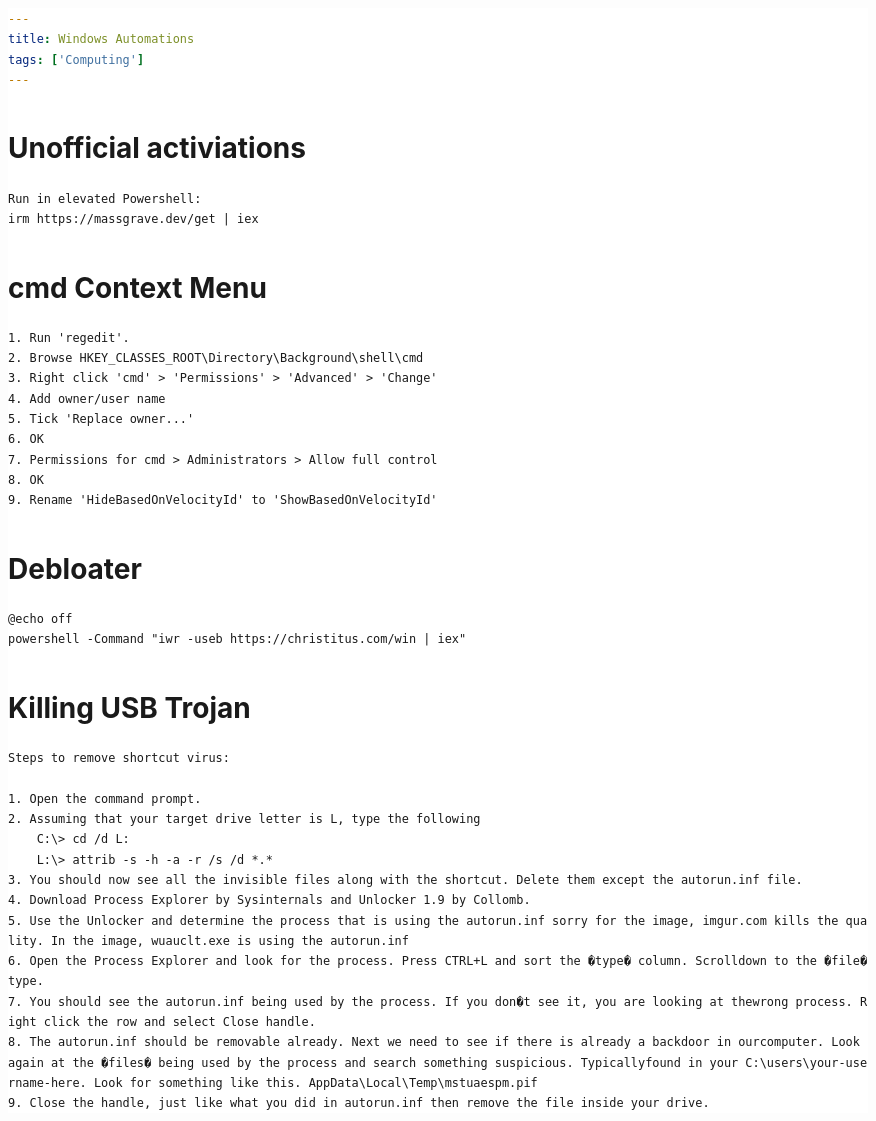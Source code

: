```yaml
---
title: Windows Automations
tags: ['Computing']
---
```


# Unofficial activiations

```
Run in elevated Powershell:
irm https://massgrave.dev/get | iex
```

# cmd Context Menu

```
1. Run 'regedit'.
2. Browse HKEY_CLASSES_ROOT\Directory\Background\shell\cmd
3. Right click 'cmd' > 'Permissions' > 'Advanced' > 'Change'
4. Add owner/user name
5. Tick 'Replace owner...'
6. OK
7. Permissions for cmd > Administrators > Allow full control
8. OK
9. Rename 'HideBasedOnVelocityId' to 'ShowBasedOnVelocityId'
```

# Debloater

```
@echo off
powershell -Command "iwr -useb https://christitus.com/win | iex"
```

# Killing USB Trojan

```
Steps to remove shortcut virus:

1. Open the command prompt.
2. Assuming that your target drive letter is L, type the following
	C:\> cd /d L:
	L:\> attrib -s -h -a -r /s /d *.*
3. You should now see all the invisible files along with the shortcut. Delete them except the autorun.inf file.
4. Download Process Explorer by Sysinternals and Unlocker 1.9 by Collomb.
5. Use the Unlocker and determine the process that is using the autorun.inf sorry for the image, imgur.com kills the quality. In the image, wuauclt.exe is using the autorun.inf
6. Open the Process Explorer and look for the process. Press CTRL+L and sort the �type� column. Scrolldown to the �file� type.
7. You should see the autorun.inf being used by the process. If you don�t see it, you are looking at thewrong process. Right click the row and select Close handle.
8. The autorun.inf should be removable already. Next we need to see if there is already a backdoor in ourcomputer. Look again at the �files� being used by the process and search something suspicious. Typicallyfound in your C:\users\your-username-here. Look for something like this. AppData\Local\Temp\mstuaespm.pif
9. Close the handle, just like what you did in autorun.inf then remove the file inside your drive.
```
